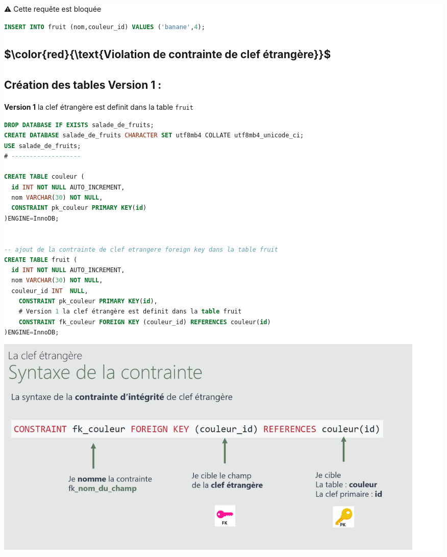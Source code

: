 :warning:  Cette requête est bloquée  
```sql
INSERT INTO fruit (nom,couleur_id) VALUES ('banane',4);
```
$\color{red}{\text{Violation de contrainte de clef étrangère}}$
--------------------------

## Création des tables Version 1 :
**Version 1** la clef étrangère est definit dans la table <code>fruit</code>

```sql
DROP DATABASE IF EXISTS salade_de_fruits;
CREATE DATABASE salade_de_fruits CHARACTER SET utf8mb4 COLLATE utf8mb4_unicode_ci;
USE salade_de_fruits;
# -------------------

CREATE TABLE couleur (
  id INT NOT NULL AUTO_INCREMENT,
  nom VARCHAR(30) NOT NULL,
  CONSTRAINT pk_couleur PRIMARY KEY(id)
)ENGINE=InnoDB;


-- ajout de la contrainte de clef etrangere foreign key dans la table fruit
CREATE TABLE fruit (
  id INT NOT NULL AUTO_INCREMENT,
  nom VARCHAR(30) NOT NULL,
  couleur_id INT  NULL,
    CONSTRAINT pk_couleur PRIMARY KEY(id),
    # Version 1 la clef étrangère est definit dans la table fruit
    CONSTRAINT fk_couleur FOREIGN KEY (couleur_id) REFERENCES couleur(id)
)ENGINE=InnoDB;
```
<img src="../img/tp/td5/fk.png" width="800">
  